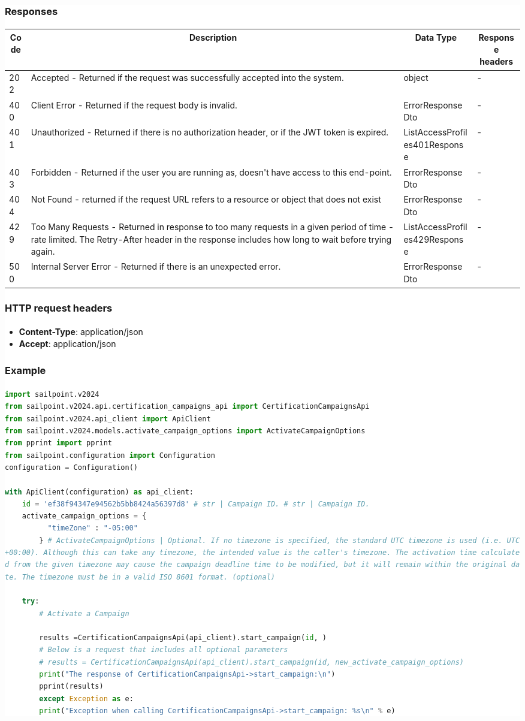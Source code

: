 ### Responses
Code | Description  | Data Type | Response headers |
------------- | ------------- | ------------- |------------------|
202 | Accepted - Returned if the request was successfully accepted into the system. | object |  -  |
400 | Client Error - Returned if the request body is invalid. | ErrorResponseDto |  -  |
401 | Unauthorized - Returned if there is no authorization header, or if the JWT token is expired. | ListAccessProfiles401Response |  -  |
403 | Forbidden - Returned if the user you are running as, doesn&#39;t have access to this end-point. | ErrorResponseDto |  -  |
404 | Not Found - returned if the request URL refers to a resource or object that does not exist | ErrorResponseDto |  -  |
429 | Too Many Requests - Returned in response to too many requests in a given period of time - rate limited. The Retry-After header in the response includes how long to wait before trying again. | ListAccessProfiles429Response |  -  |
500 | Internal Server Error - Returned if there is an unexpected error. | ErrorResponseDto |  -  |

### HTTP request headers
 - **Content-Type**: application/json
 - **Accept**: application/json

### Example

```python
import sailpoint.v2024
from sailpoint.v2024.api.certification_campaigns_api import CertificationCampaignsApi
from sailpoint.v2024.api_client import ApiClient
from sailpoint.v2024.models.activate_campaign_options import ActivateCampaignOptions
from pprint import pprint
from sailpoint.configuration import Configuration
configuration = Configuration()

with ApiClient(configuration) as api_client:
    id = 'ef38f94347e94562b5bb8424a56397d8' # str | Campaign ID. # str | Campaign ID.
    activate_campaign_options = {
          "timeZone" : "-05:00"
        } # ActivateCampaignOptions | Optional. If no timezone is specified, the standard UTC timezone is used (i.e. UTC+00:00). Although this can take any timezone, the intended value is the caller's timezone. The activation time calculated from the given timezone may cause the campaign deadline time to be modified, but it will remain within the original date. The timezone must be in a valid ISO 8601 format. (optional)

    try:
        # Activate a Campaign
        
        results =CertificationCampaignsApi(api_client).start_campaign(id, )
        # Below is a request that includes all optional parameters
        # results = CertificationCampaignsApi(api_client).start_campaign(id, new_activate_campaign_options)
        print("The response of CertificationCampaignsApi->start_campaign:\n")
        pprint(results)
        except Exception as e:
        print("Exception when calling CertificationCampaignsApi->start_campaign: %s\n" % e)
```
